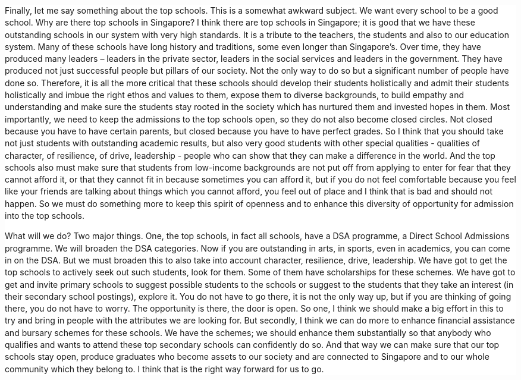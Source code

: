 Finally, let me say something about the top schools. This is a somewhat awkward subject. We want every school to be a good school. Why are there top schools in Singapore? I think there are top schools in Singapore; it is good that we have these outstanding schools in our system with very high standards. It is a tribute to the teachers, the students and also to our education system. Many of these schools have long history and traditions, some even longer than Singapore’s. Over time, they have produced many leaders – leaders in the private sector, leaders in the social services and leaders in the government. They have produced not just successful people but pillars of our society. Not the only way to do so but a significant number of people have done so. Therefore, it is all the more critical that these schools should develop their students holistically and admit their students holistically and imbue the right ethos and values to them, expose them to diverse backgrounds, to build empathy and understanding and make sure the students stay rooted in the society which has nurtured them and invested hopes in them. Most importantly, we need to keep the admissions to the top schools open, so they do not also become closed circles. Not closed because you have to have certain parents, but closed because you have to have perfect grades. So I think that you should take not just students with outstanding academic results, but also very good students with other special qualities - qualities of character, of resilience, of drive, leadership - people who can show that they can make a difference in the world. And the top schools also must make sure that students from low-income backgrounds are not put off from applying to enter for fear that they cannot afford it, or that they cannot fit in because sometimes you can afford it, but if you do not feel comfortable because you feel like your friends are talking about things which you cannot afford, you feel out of place and I think that is bad and should not happen. So we must do something more to keep this spirit of openness and to enhance this diversity of opportunity for admission into the top schools.

What will we do? Two major things. One, the top schools, in fact all schools, have a DSA programme, a Direct School Admissions programme. We will broaden the DSA categories. Now if you are outstanding in arts, in sports, even in academics, you can come in on the DSA. But we must broaden this to also take into account character, resilience, drive, leadership. We have got to get the top schools to actively seek out such students, look for them. Some of them have scholarships for these schemes. We have got to get and invite primary schools to suggest possible students to the schools or suggest to the students that they take an interest (in their secondary school postings), explore it. You do not have to go there, it is not the only way up, but if you are thinking of going there, you do not have to worry. The opportunity is there, the door is open. So one, I think we should make a big effort in this to try and bring in people with the attributes we are looking for. But secondly, I think we can do more to enhance financial assistance and bursary schemes for these schools. We have the schemes; we should enhance them substantially so that anybody who qualifies and wants to attend these top secondary schools can confidently do so. And that way we can make sure that our top schools stay open, produce graduates who become assets to our society and are connected to Singapore and to our whole community which they belong to. I think that is the right way forward for us to go.
